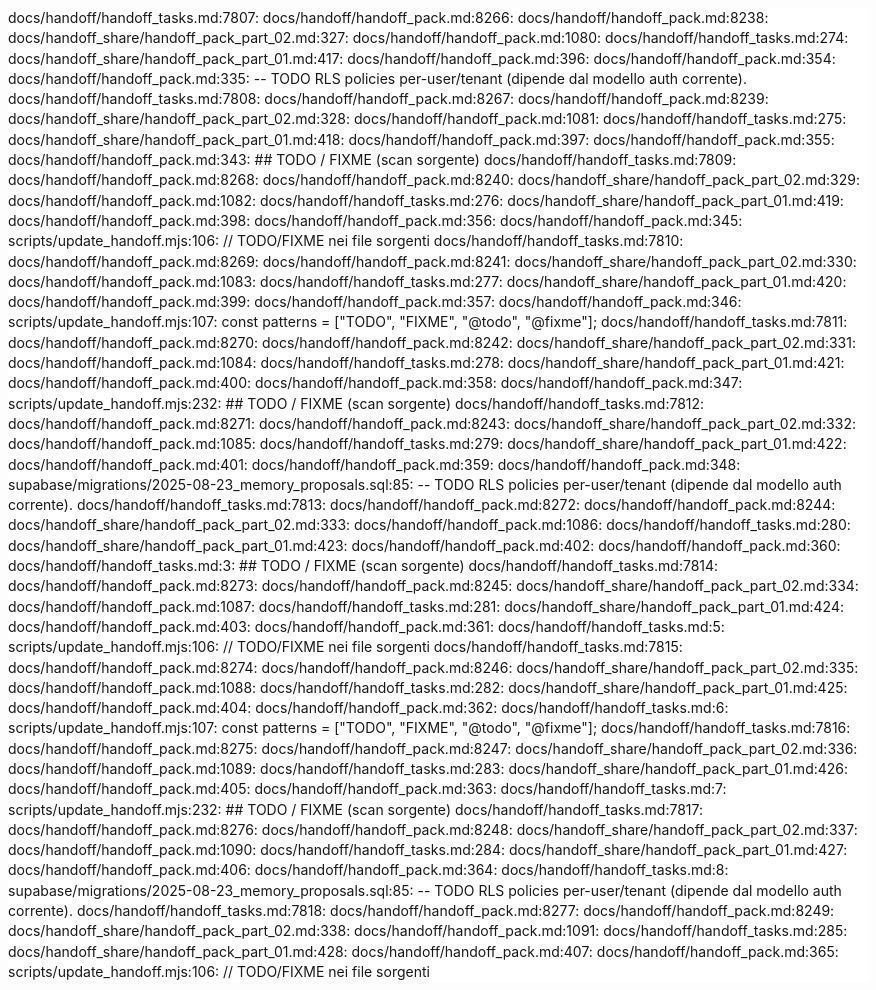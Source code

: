docs/handoff/handoff_tasks.md:7807: docs/handoff/handoff_pack.md:8266: docs/handoff/handoff_pack.md:8238: docs/handoff_share/handoff_pack_part_02.md:327: docs/handoff/handoff_pack.md:1080: docs/handoff/handoff_tasks.md:274: docs/handoff_share/handoff_pack_part_01.md:417: docs/handoff/handoff_pack.md:396: docs/handoff/handoff_pack.md:354: docs/handoff/handoff_pack.md:335: -- TODO RLS policies per-user/tenant (dipende dal modello auth corrente).
docs/handoff/handoff_tasks.md:7808: docs/handoff/handoff_pack.md:8267: docs/handoff/handoff_pack.md:8239: docs/handoff_share/handoff_pack_part_02.md:328: docs/handoff/handoff_pack.md:1081: docs/handoff/handoff_tasks.md:275: docs/handoff_share/handoff_pack_part_01.md:418: docs/handoff/handoff_pack.md:397: docs/handoff/handoff_pack.md:355: docs/handoff/handoff_pack.md:343: ## TODO / FIXME (scan sorgente)
docs/handoff/handoff_tasks.md:7809: docs/handoff/handoff_pack.md:8268: docs/handoff/handoff_pack.md:8240: docs/handoff_share/handoff_pack_part_02.md:329: docs/handoff/handoff_pack.md:1082: docs/handoff/handoff_tasks.md:276: docs/handoff_share/handoff_pack_part_01.md:419: docs/handoff/handoff_pack.md:398: docs/handoff/handoff_pack.md:356: docs/handoff/handoff_pack.md:345: scripts/update_handoff.mjs:106: // TODO/FIXME nei file sorgenti
docs/handoff/handoff_tasks.md:7810: docs/handoff/handoff_pack.md:8269: docs/handoff/handoff_pack.md:8241: docs/handoff_share/handoff_pack_part_02.md:330: docs/handoff/handoff_pack.md:1083: docs/handoff/handoff_tasks.md:277: docs/handoff_share/handoff_pack_part_01.md:420: docs/handoff/handoff_pack.md:399: docs/handoff/handoff_pack.md:357: docs/handoff/handoff_pack.md:346: scripts/update_handoff.mjs:107: const patterns = ["TODO", "FIXME", "@todo", "@fixme"];
docs/handoff/handoff_tasks.md:7811: docs/handoff/handoff_pack.md:8270: docs/handoff/handoff_pack.md:8242: docs/handoff_share/handoff_pack_part_02.md:331: docs/handoff/handoff_pack.md:1084: docs/handoff/handoff_tasks.md:278: docs/handoff_share/handoff_pack_part_01.md:421: docs/handoff/handoff_pack.md:400: docs/handoff/handoff_pack.md:358: docs/handoff/handoff_pack.md:347: scripts/update_handoff.mjs:232: ## TODO / FIXME (scan sorgente)
docs/handoff/handoff_tasks.md:7812: docs/handoff/handoff_pack.md:8271: docs/handoff/handoff_pack.md:8243: docs/handoff_share/handoff_pack_part_02.md:332: docs/handoff/handoff_pack.md:1085: docs/handoff/handoff_tasks.md:279: docs/handoff_share/handoff_pack_part_01.md:422: docs/handoff/handoff_pack.md:401: docs/handoff/handoff_pack.md:359: docs/handoff/handoff_pack.md:348: supabase/migrations/2025-08-23_memory_proposals.sql:85: -- TODO RLS policies per-user/tenant (dipende dal modello auth corrente).
docs/handoff/handoff_tasks.md:7813: docs/handoff/handoff_pack.md:8272: docs/handoff/handoff_pack.md:8244: docs/handoff_share/handoff_pack_part_02.md:333: docs/handoff/handoff_pack.md:1086: docs/handoff/handoff_tasks.md:280: docs/handoff_share/handoff_pack_part_01.md:423: docs/handoff/handoff_pack.md:402: docs/handoff/handoff_pack.md:360: docs/handoff/handoff_tasks.md:3: ## TODO / FIXME (scan sorgente)
docs/handoff/handoff_tasks.md:7814: docs/handoff/handoff_pack.md:8273: docs/handoff/handoff_pack.md:8245: docs/handoff_share/handoff_pack_part_02.md:334: docs/handoff/handoff_pack.md:1087: docs/handoff/handoff_tasks.md:281: docs/handoff_share/handoff_pack_part_01.md:424: docs/handoff/handoff_pack.md:403: docs/handoff/handoff_pack.md:361: docs/handoff/handoff_tasks.md:5: scripts/update_handoff.mjs:106: // TODO/FIXME nei file sorgenti
docs/handoff/handoff_tasks.md:7815: docs/handoff/handoff_pack.md:8274: docs/handoff/handoff_pack.md:8246: docs/handoff_share/handoff_pack_part_02.md:335: docs/handoff/handoff_pack.md:1088: docs/handoff/handoff_tasks.md:282: docs/handoff_share/handoff_pack_part_01.md:425: docs/handoff/handoff_pack.md:404: docs/handoff/handoff_pack.md:362: docs/handoff/handoff_tasks.md:6: scripts/update_handoff.mjs:107: const patterns = ["TODO", "FIXME", "@todo", "@fixme"];
docs/handoff/handoff_tasks.md:7816: docs/handoff/handoff_pack.md:8275: docs/handoff/handoff_pack.md:8247: docs/handoff_share/handoff_pack_part_02.md:336: docs/handoff/handoff_pack.md:1089: docs/handoff/handoff_tasks.md:283: docs/handoff_share/handoff_pack_part_01.md:426: docs/handoff/handoff_pack.md:405: docs/handoff/handoff_pack.md:363: docs/handoff/handoff_tasks.md:7: scripts/update_handoff.mjs:232: ## TODO / FIXME (scan sorgente)
docs/handoff/handoff_tasks.md:7817: docs/handoff/handoff_pack.md:8276: docs/handoff/handoff_pack.md:8248: docs/handoff_share/handoff_pack_part_02.md:337: docs/handoff/handoff_pack.md:1090: docs/handoff/handoff_tasks.md:284: docs/handoff_share/handoff_pack_part_01.md:427: docs/handoff/handoff_pack.md:406: docs/handoff/handoff_pack.md:364: docs/handoff/handoff_tasks.md:8: supabase/migrations/2025-08-23_memory_proposals.sql:85: -- TODO RLS policies per-user/tenant (dipende dal modello auth corrente).
docs/handoff/handoff_tasks.md:7818: docs/handoff/handoff_pack.md:8277: docs/handoff/handoff_pack.md:8249: docs/handoff_share/handoff_pack_part_02.md:338: docs/handoff/handoff_pack.md:1091: docs/handoff/handoff_tasks.md:285: docs/handoff_share/handoff_pack_part_01.md:428: docs/handoff/handoff_pack.md:407: docs/handoff/handoff_pack.md:365: scripts/update_handoff.mjs:106: // TODO/FIXME nei file sorgenti